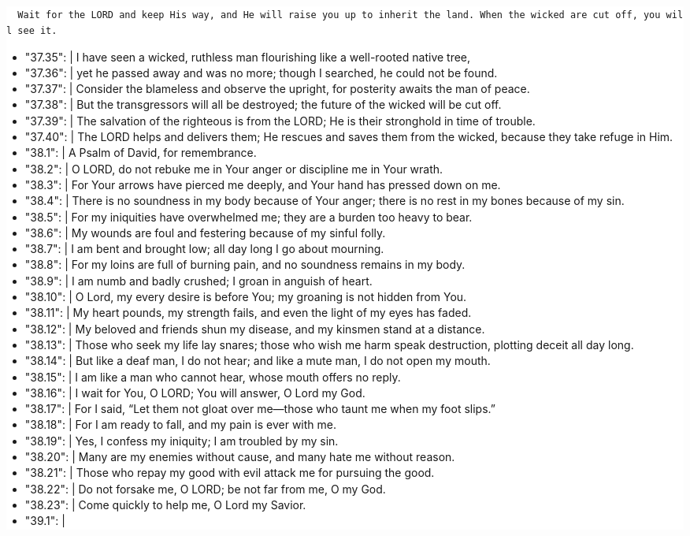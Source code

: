       Wait for the LORD and keep His way, and He will raise you up to inherit the land. When the wicked are cut off, you will see it.
  - "37.35": |
      I have seen a wicked, ruthless man flourishing like a well-rooted native tree,
  - "37.36": |
      yet he passed away and was no more; though I searched, he could not be found.
  - "37.37": |
      Consider the blameless and observe the upright, for posterity awaits the man of peace.
  - "37.38": |
      But the transgressors will all be destroyed; the future of the wicked will be cut off.
  - "37.39": |
      The salvation of the righteous is from the LORD; He is their stronghold in time of trouble.
  - "37.40": |
      The LORD helps and delivers them; He rescues and saves them from the wicked, because they take refuge in Him.
  - "38.1": |
      A Psalm of David, for remembrance.
  - "38.2": |
      O LORD, do not rebuke me in Your anger or discipline me in Your wrath.
  - "38.3": |
      For Your arrows have pierced me deeply, and Your hand has pressed down on me.
  - "38.4": |
      There is no soundness in my body because of Your anger; there is no rest in my bones because of my sin.
  - "38.5": |
      For my iniquities have overwhelmed me; they are a burden too heavy to bear.
  - "38.6": |
      My wounds are foul and festering because of my sinful folly.
  - "38.7": |
      I am bent and brought low; all day long I go about mourning.
  - "38.8": |
      For my loins are full of burning pain, and no soundness remains in my body.
  - "38.9": |
      I am numb and badly crushed; I groan in anguish of heart.
  - "38.10": |
      O Lord, my every desire is before You; my groaning is not hidden from You.
  - "38.11": |
      My heart pounds, my strength fails, and even the light of my eyes has faded.
  - "38.12": |
      My beloved and friends shun my disease, and my kinsmen stand at a distance.
  - "38.13": |
      Those who seek my life lay snares; those who wish me harm speak destruction, plotting deceit all day long.
  - "38.14": |
      But like a deaf man, I do not hear; and like a mute man, I do not open my mouth.
  - "38.15": |
      I am like a man who cannot hear, whose mouth offers no reply.
  - "38.16": |
      I wait for You, O LORD; You will answer, O Lord my God.
  - "38.17": |
      For I said, “Let them not gloat over me—those who taunt me when my foot slips.”
  - "38.18": |
      For I am ready to fall, and my pain is ever with me.
  - "38.19": |
      Yes, I confess my iniquity; I am troubled by my sin.
  - "38.20": |
      Many are my enemies without cause, and many hate me without reason.
  - "38.21": |
      Those who repay my good with evil attack me for pursuing the good.
  - "38.22": |
      Do not forsake me, O LORD; be not far from me, O my God.
  - "38.23": |
      Come quickly to help me, O Lord my Savior.
  - "39.1": |